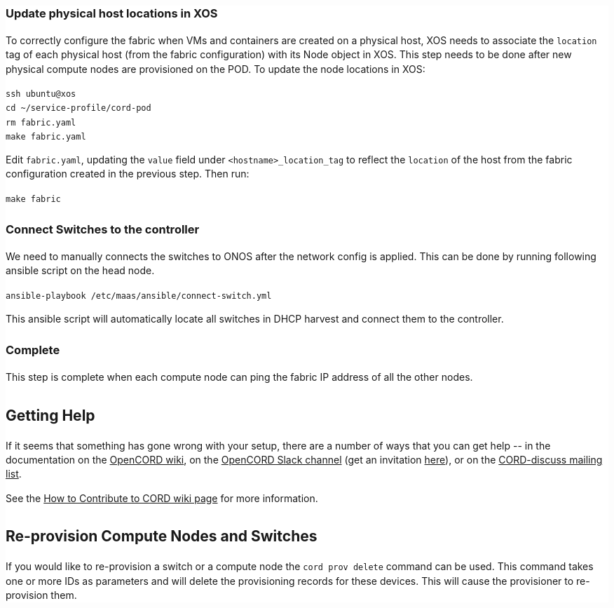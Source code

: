 ### Update physical host locations in XOS

To correctly configure the fabric when VMs and containers
are created on a physical host, XOS needs to associate the `location` tag of each physical host (from the fabric configuration)
with its Node object in XOS.  This step needs to be done after new physical compute nodes are
provisioned on the POD.  To update the node locations in XOS:

```
ssh ubuntu@xos
cd ~/service-profile/cord-pod
rm fabric.yaml
make fabric.yaml
```

Edit `fabric.yaml`, updating the `value` field under `<hostname>_location_tag` to
reflect the `location` of the host from the fabric configuration created in the
previous step.  Then run:

```
make fabric
```

### Connect Switches to the controller
We need to manually connects the switches to ONOS after the network config is applied.
This can be done by running following ansible script on the head node.
```
ansible-playbook /etc/maas/ansible/connect-switch.yml
```
This ansible script will automatically locate all switches in DHCP harvest and connect them to the controller.

### Complete

This step is complete when each compute node can ping the fabric IP address of all the other nodes.


## Getting Help

If it seems that something has gone wrong with your setup, there are a number of ways that you
can get	help --	in the documentation on the [OpenCORD wiki](https://wiki.opencord.org),	on the
[OpenCORD Slack channel](https://opencord.slack.com) (get an invitation [here](https://slackin.opencord.org)),
or on the [CORD-discuss mailing list](https://groups.google.com/a/opencord.org/forum/#!forum/cord-discuss).

See the	[How to	Contribute to CORD wiki page](https://wiki.opencord.org/display/CORD/How+to+Contribute+to+CORD#HowtoContributetoCORD-AskingQuestions)
for more information.

## Re-provision Compute Nodes and Switches
If you would like to re-provision a switch or a compute node the `cord prov delete`
command can be used. This command takes one or more IDs as parameters and will
delete the provisioning records for these devices. This will cause the provisioner
to re-provision them.

